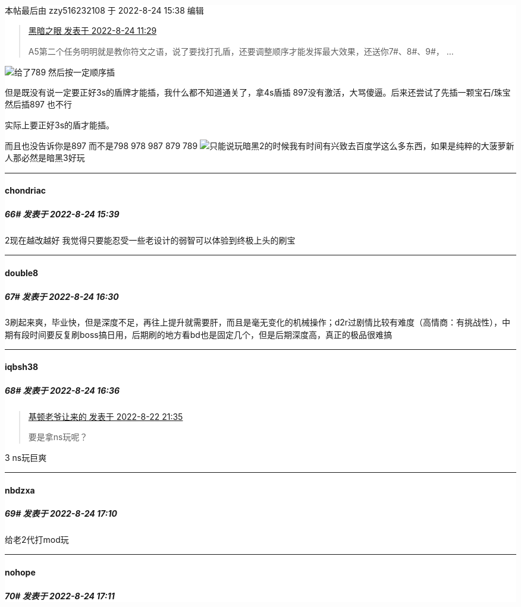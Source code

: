  本帖最后由 zzy516232108 于 2022-8-24 15:38 编辑 
<blockquote><a href="httphttps://bbs.saraba1st.com/2b/forum.php?mod=redirect&amp;goto=findpost&amp;pid=57195274&amp;ptid=2088430" target="_blank">黑暗之眼 发表于 2022-8-24 11:29</a>

A5第二个任务明明就是教你符文之语，说了要找打孔盾，还要调整顺序才能发挥最大效果，还送你7#、8#、9#， ...</blockquote>
<img src="https://static.saraba1st.com/image/smiley/face2017/068.png" referrerpolicy="no-referrer">给了789 然后按一定顺序插

但是既没有说一定要正好3s的盾牌才能插，我什么都不知道通关了，拿4s盾插 897没有激活，大骂傻逼。后来还尝试了先插一颗宝石/珠宝 然后插897 也不行

实际上要正好3s的盾才能插。

而且也没告诉你是897 而不是798 978 987 879 789
<img src="https://static.saraba1st.com/image/smiley/face2017/067.png" referrerpolicy="no-referrer">只能说玩暗黑2的时候我有时间有兴致去百度学这么多东西，如果是纯粹的大菠萝新人那必然是暗黑3好玩

*****

####  chondriac  
##### 66#       发表于 2022-8-24 15:39

2现在越改越好 我觉得只要能忍受一些老设计的弱智可以体验到终极上头的刷宝



*****

####  double8  
##### 67#       发表于 2022-8-24 16:30

3刷起来爽，毕业快，但是深度不足，再往上提升就需要肝，而且是毫无变化的机械操作；d2r过剧情比较有难度（高情商：有挑战性），中期有段时间要反复刷boss搞日用，后期刷的地方看bd也是固定几个，但是后期深度高，真正的极品很难搞



*****

####  iqbsh38  
##### 68#       发表于 2022-8-24 16:36

<blockquote><a href="httphttps://bbs.saraba1st.com/2b/forum.php?mod=redirect&amp;goto=findpost&amp;pid=57177050&amp;ptid=2088430" target="_blank">基顿老爷让来的 发表于 2022-8-22 21:35</a>

要是拿ns玩呢？</blockquote>
3 ns玩巨爽



*****

####  nbdzxa  
##### 69#       发表于 2022-8-24 17:10

给老2代打mod玩

*****

####  nohope  
##### 70#       发表于 2022-8-24 17:11

